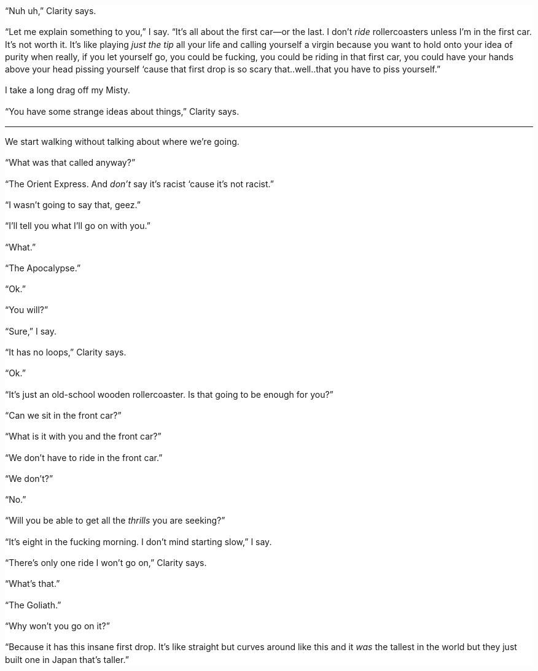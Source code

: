“Nuh uh,” Clarity says.

“Let me explain something to you,” I say. “It’s all about the first car—or the last. I don’t *ride* rollercoasters unless I’m in the first car. It’s not worth it. It’s like playing *just the tip* all your life and calling yourself a virgin because you want to hold onto your idea of purity when really, if you let yourself go, you could be fucking, you could be riding in that first car, you could have your hands above your head pissing yourself ‘cause that first drop is so scary that..well..that you have to piss yourself.”

I take a long drag off my Misty.

“You have some strange ideas about things,” Clarity says.

- - - -

We start walking without talking about where we’re going.

“What was that called anyway?”

“The Orient Express. And *don’t* say it’s racist ‘cause it’s not racist.”

“I wasn’t going to say that, geez.”

“I’ll tell you what I’ll go on with you.”

“What.”

“The Apocalypse.”

“Ok.”

“You will?”

“Sure,” I say.

“It has no loops,” Clarity says.

“Ok.”

“It’s just an old-school wooden rollercoaster. Is that going to be enough for you?”

“Can we sit in the front car?”

“What is it with you and the front car?”

“We don’t have to ride in the front car.”

“We don’t?”

“No.”

“Will you be able to get all the *thrills* you are seeking?”

“It’s eight in the fucking morning. I don’t mind starting slow,” I say.

“There’s only one ride I won’t go on,” Clarity says.

“What’s that.”

“The Goliath.”

“Why won’t you go on it?”

“Because it has this insane first drop. It’s like straight but curves around like this and it *was* the tallest in the world but they just built one in Japan that’s taller.”
